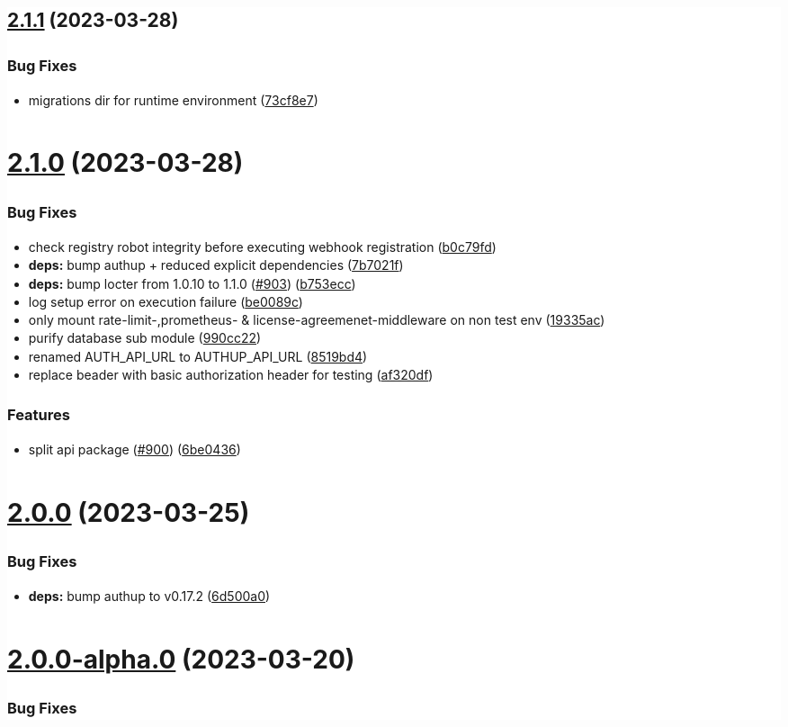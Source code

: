 ## [2.1.1](https://github.com/PHT-Medic/central/compare/v2.1.0...v2.1.1) (2023-03-28)

### Bug Fixes

- migrations dir for runtime environment ([73cf8e7](https://github.com/PHT-Medic/central/commit/73cf8e7ef2842fcc1c86b30af775339f6a7a6fb6))

# [2.1.0](https://github.com/PHT-Medic/central/compare/v2.0.0...v2.1.0) (2023-03-28)

### Bug Fixes

- check registry robot integrity before executing webhook registration ([b0c79fd](https://github.com/PHT-Medic/central/commit/b0c79fdbccbaef8981b46b125b87e8a8e3dd466c))
- **deps:** bump authup + reduced explicit dependencies ([7b7021f](https://github.com/PHT-Medic/central/commit/7b7021f86b12fa2ae15e6384fd050fe76a5cf49f))
- **deps:** bump locter from 1.0.10 to 1.1.0 ([#903](https://github.com/PHT-Medic/central/issues/903)) ([b753ecc](https://github.com/PHT-Medic/central/commit/b753ecc8479773f79ed1037a84999c776df045eb))
- log setup error on execution failure ([be0089c](https://github.com/PHT-Medic/central/commit/be0089c2cec258de7ea20e2964a8669dcddbd47f))
- only mount rate-limit-,prometheus- & license-agreemenet-middleware on non test env ([19335ac](https://github.com/PHT-Medic/central/commit/19335ac2098c38239f6a9b78781c88944f1d9a20))
- purify database sub module ([990cc22](https://github.com/PHT-Medic/central/commit/990cc2286b9603ae90ed3666ff6f45ed9267418a))
- renamed AUTH_API_URL to AUTHUP_API_URL ([8519bd4](https://github.com/PHT-Medic/central/commit/8519bd4b9dab78a40a5e555915515d705dd0d8a7))
- replace beader with basic authorization header for testing ([af320df](https://github.com/PHT-Medic/central/commit/af320df098c995848fe1a09ee9953dcd50c85995))

### Features

- split api package ([#900](https://github.com/PHT-Medic/central/issues/900)) ([6be0436](https://github.com/PHT-Medic/central/commit/6be04364ccefe46ac579f29b1839a00598a3694c))

# [2.0.0](https://github.com/PHT-Medic/central/compare/v2.0.0-alpha.0...v2.0.0) (2023-03-25)

### Bug Fixes

- **deps:** bump authup to v0.17.2 ([6d500a0](https://github.com/PHT-Medic/central/commit/6d500a0390ecea4e19e107ecb5f476e8b13b8fcf))

# [2.0.0-alpha.0](https://github.com/PHT-Medic/central/compare/v1.4.0...v2.0.0-alpha.0) (2023-03-20)

### Bug Fixes
